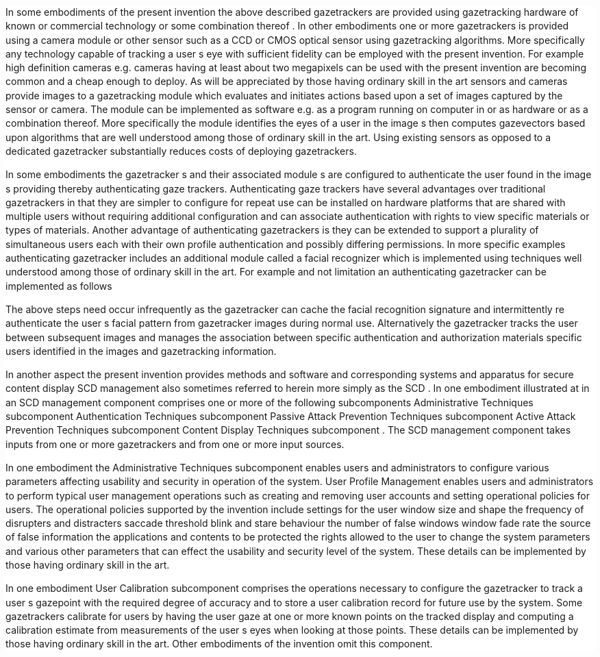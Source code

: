 In some embodiments of the present invention the above described gazetrackers are provided using gazetracking hardware of known or commercial technology or some combination thereof . In other embodiments one or more gazetrackers is provided using a camera module or other sensor such as a CCD or CMOS optical sensor using gazetracking algorithms. More specifically any technology capable of tracking a user s eye with sufficient fidelity can be employed with the present invention. For example high definition cameras e.g. cameras having at least about two megapixels can be used with the present invention are becoming common and a cheap enough to deploy. As will be appreciated by those having ordinary skill in the art sensors and cameras provide images to a gazetracking module which evaluates and initiates actions based upon a set of images captured by the sensor or camera. The module can be implemented as software e.g. as a program running on computer in or as hardware or as a combination thereof. More specifically the module identifies the eyes of a user in the image s then computes gazevectors based upon algorithms that are well understood among those of ordinary skill in the art. Using existing sensors as opposed to a dedicated gazetracker substantially reduces costs of deploying gazetrackers.

In some embodiments the gazetracker s and their associated module s are configured to authenticate the user found in the image s providing thereby authenticating gaze trackers. Authenticating gaze trackers have several advantages over traditional gazetrackers in that they are simpler to configure for repeat use can be installed on hardware platforms that are shared with multiple users without requiring additional configuration and can associate authentication with rights to view specific materials or types of materials. Another advantage of authenticating gazetrackers is they can be extended to support a plurality of simultaneous users each with their own profile authentication and possibly differing permissions. In more specific examples authenticating gazetracker includes an additional module called a facial recognizer which is implemented using techniques well understood among those of ordinary skill in the art. For example and not limitation an authenticating gazetracker can be implemented as follows 

The above steps need occur infrequently as the gazetracker can cache the facial recognition signature and intermittently re authenticate the user s facial pattern from gazetracker images during normal use. Alternatively the gazetracker tracks the user between subsequent images and manages the association between specific authentication and authorization materials specific users identified in the images and gazetracking information.

In another aspect the present invention provides methods and software and corresponding systems and apparatus for secure content display SCD management also sometimes referred to herein more simply as the SCD . In one embodiment illustrated at in an SCD management component comprises one or more of the following subcomponents Administrative Techniques subcomponent Authentication Techniques subcomponent Passive Attack Prevention Techniques subcomponent Active Attack Prevention Techniques subcomponent Content Display Techniques subcomponent . The SCD management component takes inputs from one or more gazetrackers and from one or more input sources.

In one embodiment the Administrative Techniques subcomponent enables users and administrators to configure various parameters affecting usability and security in operation of the system. User Profile Management enables users and administrators to perform typical user management operations such as creating and removing user accounts and setting operational policies for users. The operational policies supported by the invention include settings for the user window size and shape the frequency of disrupters and distracters saccade threshold blink and stare behaviour the number of false windows window fade rate the source of false information the applications and contents to be protected the rights allowed to the user to change the system parameters and various other parameters that can effect the usability and security level of the system. These details can be implemented by those having ordinary skill in the art.

In one embodiment User Calibration subcomponent comprises the operations necessary to configure the gazetracker to track a user s gazepoint with the required degree of accuracy and to store a user calibration record for future use by the system. Some gazetrackers calibrate for users by having the user gaze at one or more known points on the tracked display and computing a calibration estimate from measurements of the user s eyes when looking at those points. These details can be implemented by those having ordinary skill in the art. Other embodiments of the invention omit this component.
